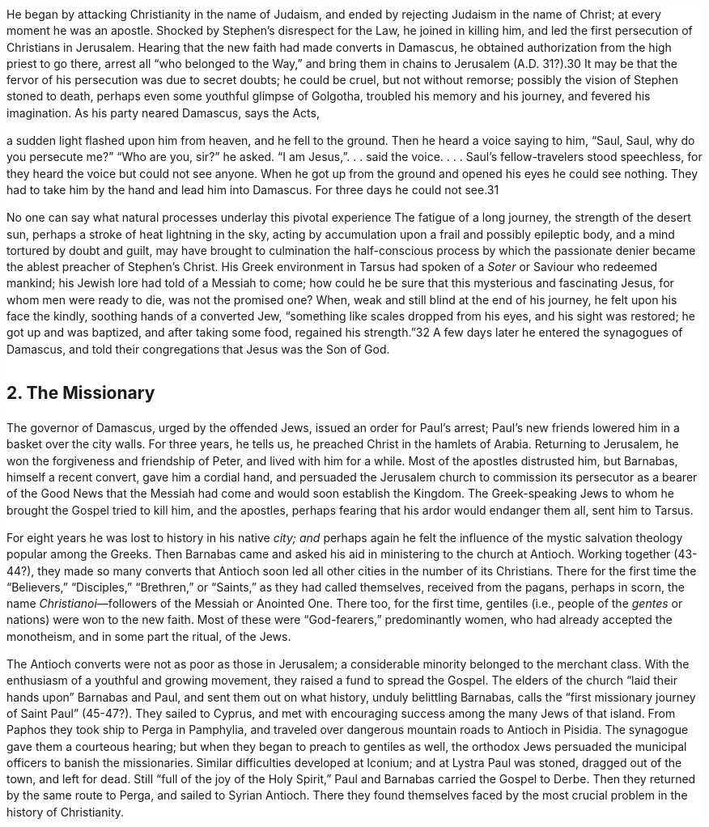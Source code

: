 He began by attacking Christianity in the name of Judaism, and ended by rejecting Judaism in the name of Christ; at every moment he was an apostle. Shocked by Stephen’s disrespect for the Law, he joined in killing him, and led the first persecution of Christians in Jerusalem. Hearing that the new faith had made converts in Damascus, he obtained authorization from the high priest to go there, arrest all “who belonged to the Way,” and bring them in chains to Jerusalem \(A.D. 31?\).30 It may be that the fervor of his persecution was due to secret doubts; he could be cruel, but not without remorse; possibly the vision of Stephen stoned to death, perhaps even some youthful glimpse of Golgotha, troubled his memory and his journey, and fevered his imagination. As his party neared Damascus, says the Acts,

a sudden light flashed upon him from heaven, and he fell to the ground. Then he heard a voice saying to him, “Saul, Saul, why do you persecute me?” “Who are you, sir?” he asked. “I am Jesus,”. . . said the voice. . . . Saul’s fellow-travelers stood speechless, for they heard the voice but could not see anyone. When he got up from the ground and opened his eyes he could see nothing. They had to take him by the hand and lead him into Damascus. For three days he could not see.31

No one can say what natural processes underlay this pivotal experience The fatigue of a long journey, the strength of the desert sun, perhaps a stroke of heat lightning in the sky, acting by accumulation upon a frail and possibly epileptic body, and a mind tortured by doubt and guilt, may have brought to culmination the half-conscious process by which the passionate denier became the ablest preacher of Stephen’s Christ. His Greek environment in Tarsus had spoken of a *Soter* or Saviour who redeemed mankind; his Jewish lore had told of a Messiah to come; how could he be sure that this mysterious and fascinating Jesus, for whom men were ready to die, was not the promised one? When, weak and still blind at the end of his journey, he felt upon his face the kindly, soothing hands of a converted Jew, “something like scales dropped from his eyes, and his sight was restored; he got up and was baptized, and after taking some food, regained his strength.”32 A few days later he entered the synagogues of Damascus, and told their congregations that Jesus was the Son of God.

## 2. The Missionary

The governor of Damascus, urged by the offended Jews, issued an order for Paul’s arrest; Paul’s new friends lowered him in a basket over the city walls. For three years, he tells us, he preached Christ in the hamlets of Arabia. Returning to Jerusalem, he won the forgiveness and friendship of Peter, and lived with him for a while. Most of the apostles distrusted him, but Barnabas, himself a recent convert, gave him a cordial hand, and persuaded the Jerusalem church to commission its persecutor as a bearer of the Good News that the Messiah had come and would soon establish the Kingdom. The Greek-speaking Jews to whom he brought the Gospel tried to kill him, and the apostles, perhaps fearing that his ardor would endanger them all, sent him to Tarsus.

For eight years he was lost to history in his native *city; and* perhaps again he felt the influence of the mystic salvation theology popular among the Greeks. Then Barnabas came and asked his aid in ministering to the church at Antioch. Working together \(43-44?\), they made so many converts that Antioch soon led all other cities in the number of its Christians. There for the first time the “Believers,” “Disciples,” “Brethren,” or “Saints,” as they had called themselves, received from the pagans, perhaps in scorn, the name *Christianoi*—followers of the Messiah or Anointed One. There too, for the first time, gentiles \(i.e., people of the *gentes* or nations\) were won to the new faith. Most of these were “God-fearers,” predominantly women, who had already accepted the monotheism, and in some part the ritual, of the Jews.

The Antioch converts were not as poor as those in Jerusalem; a considerable minority belonged to the merchant class. With the enthusiasm of a youthful and growing movement, they raised a fund to spread the Gospel. The elders of the church “laid their hands upon” Barnabas and Paul, and sent them out on what history, unduly belittling Barnabas, calls the “first missionary journey of Saint Paul” \(45-47?\). They sailed to Cyprus, and met with encouraging success among the many Jews of that island. From Paphos they took ship to Perga in Pamphylia, and traveled over dangerous mountain roads to Antioch in Pisidia. The synagogue gave them a courteous hearing; but when they began to preach to gentiles as well, the orthodox Jews persuaded the municipal officers to banish the missionaries. Similar difficulties developed at Iconium; and at Lystra Paul was stoned, dragged out of the town, and left for dead. Still “full of the joy of the Holy Spirit,” Paul and Barnabas carried the Gospel to Derbe. Then they returned by the same route to Perga, and sailed to Syrian Antioch. There they found themselves faced by the most crucial problem in the history of Christianity.

